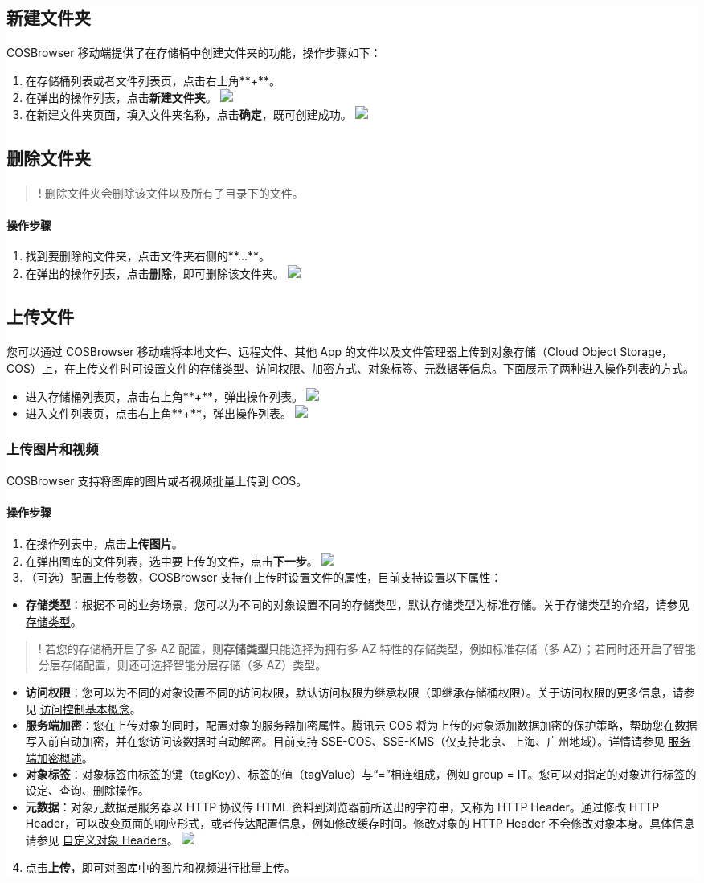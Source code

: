 <span id="CreateFolder"></span>
## 新建文件夹

COSBrowser 移动端提供了在存储桶中创建文件夹的功能，操作步骤如下：

1. 在存储桶列表或者文件列表页，点击右上角**+**。
2. 在弹出的操作列表，点击**新建文件夹**。
![](https://main.qcloudimg.com/raw/ef54e5c5dea76a2bf459c1edd84d85a6.png)
3. 在新建文件夹页面，填入文件夹名称，点击**确定**，既可创建成功。
![](https://main.qcloudimg.com/raw/026c5bbbc492f105780be45508ef9feb.jpg)

<span id="DeleteFolder"></span>
## 删除文件夹

>! 删除文件夹会删除该文件以及所有子目录下的文件。
>

#### 操作步骤

1. 找到要删除的文件夹，点击文件夹右侧的**...**。
2. 在弹出的操作列表，点击**删除**，即可删除该文件夹。
![](https://main.qcloudimg.com/raw/8e12e48dc16852eec23f7d5b0221c272.png)


<span id="UploadFile"></span>
## 上传文件

您可以通过 COSBrowser 移动端将本地文件、远程文件、其他 App 的文件以及文件管理器上传到对象存储（Cloud Object Storage，COS）上，在上传文件时可设置文件的存储类型、访问权限、加密方式、对象标签、元数据等信息。下面展示了两种进入操作列表的方式。

- 进入存储桶列表页，点击右上角**+**，弹出操作列表。
![](https://main.qcloudimg.com/raw/288cc6d40709e23689ecdab0a9df17c5.png)
- 进入文件列表页，点击右上角**+**，弹出操作列表。
![](https://main.qcloudimg.com/raw/9d9d1da19f269c8d4330750cda76afee.png)

<span id="UploadPicturesAndVideos"></span>
### 上传图片和视频

COSBrowser 支持将图库的图片或者视频批量上传到 COS。

#### 操作步骤

1. 在操作列表中，点击**上传图片**。
2. 在弹出图库的文件列表，选中要上传的文件，点击**下一步**。
![](https://main.qcloudimg.com/raw/fbd1c0ad61c521d26f2c21a8ccd268bf.jpg)
3. （可选）配置上传参数，COSBrowser 支持在上传时设置文件的属性，目前支持设置以下属性：
 - **存储类型**：根据不同的业务场景，您可以为不同的对象设置不同的存储类型，默认存储类型为标准存储。关于存储类型的介绍，请参见 [存储类型](https://cloud.tencent.com/document/product/436/6222#.E5.AD.98.E5.82.A8.E7.B1.BB.E5.9E.8B)。
>! 若您的存储桶开启了多 AZ 配置，则**存储类型**只能选择为拥有多 AZ 特性的存储类型，例如标准存储（多 AZ）；若同时还开启了智能分层存储配置，则还可选择智能分层存储（多 AZ）类型。
>
  - **访问权限**：您可以为不同的对象设置不同的访问权限，默认访问权限为继承权限（即继承存储桶权限）。关于访问权限的更多信息，请参见 [访问控制基本概念](https://cloud.tencent.com/document/product/436/30749)。
  - **服务端加密**：您在上传对象的同时，配置对象的服务器加密属性。腾讯云 COS 将为上传的对象添加数据加密的保护策略，帮助您在数据写入前自动加密，并在您访问该数据时自动解密。目前支持 SSE-COS、SSE-KMS（仅支持北京、上海、广州地域）。详情请参见 [服务端加密概述](https://cloud.tencent.com/document/product/436/18145)。
 - **对象标签**：对象标签由标签的键（tagKey）、标签的值（tagValue）与“=”相连组成，例如 group = IT。您可以对指定的对象进行标签的设定、查询、删除操作。
 - **元数据**：对象元数据是服务器以 HTTP 协议传 HTML 资料到浏览器前所送出的字符串，又称为 HTTP Header。通过修改 HTTP Header，可以改变页面的响应形式，或者传达配置信息，例如修改缓存时间。修改对象的 HTTP Header 不会修改对象本身。具体信息请参见 [自定义对象 Headers](https://cloud.tencent.com/document/product/436/13361)。
![](https://main.qcloudimg.com/raw/847a6aa86bdc571661182a66e1ba23f9.png)
4. 点击**上传**，即可对图库中的图片和视频进行批量上传。
